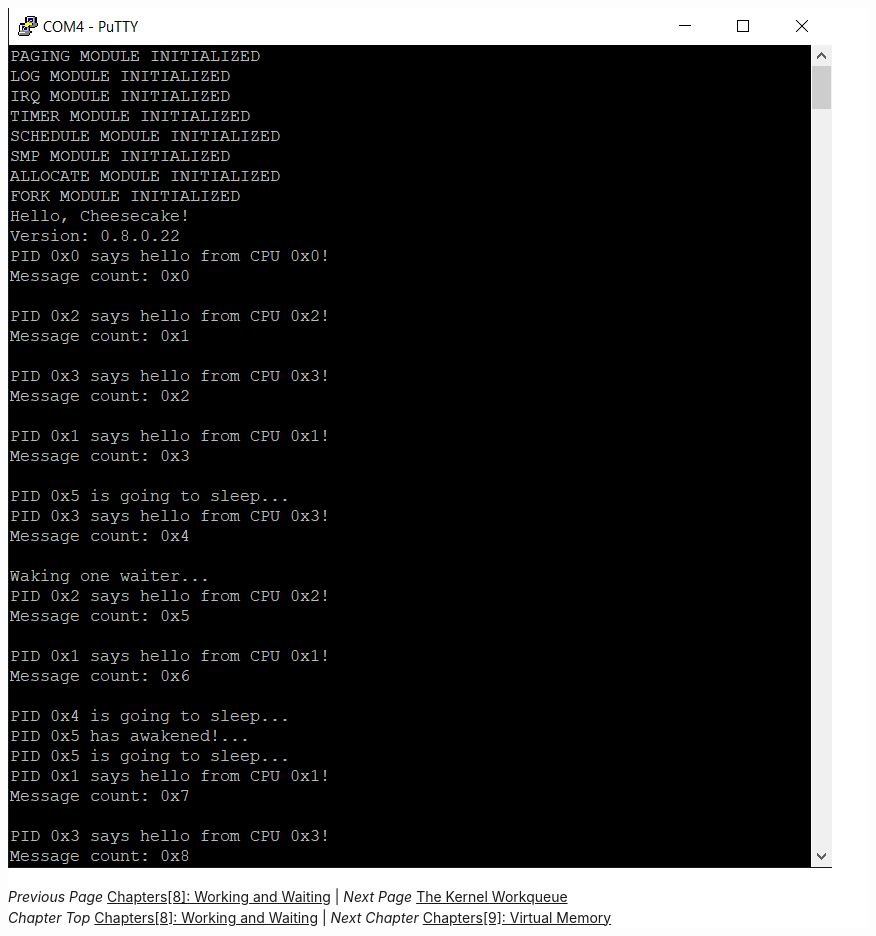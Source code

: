![Raspberry Pi Sleepy Cheesecake](images/0801_rpi4_sleepy.png)

*Previous Page* [Chapters[8]: Working and Waiting](chapter8.md) | *Next Page* [The Kernel Workqueue](workqueue.md)  
*Chapter Top* [Chapters[8]: Working and Waiting](chapter8.md) | *Next Chapter* [Chapters[9]: Virtual Memory](../chapter09/chapter9.md)
